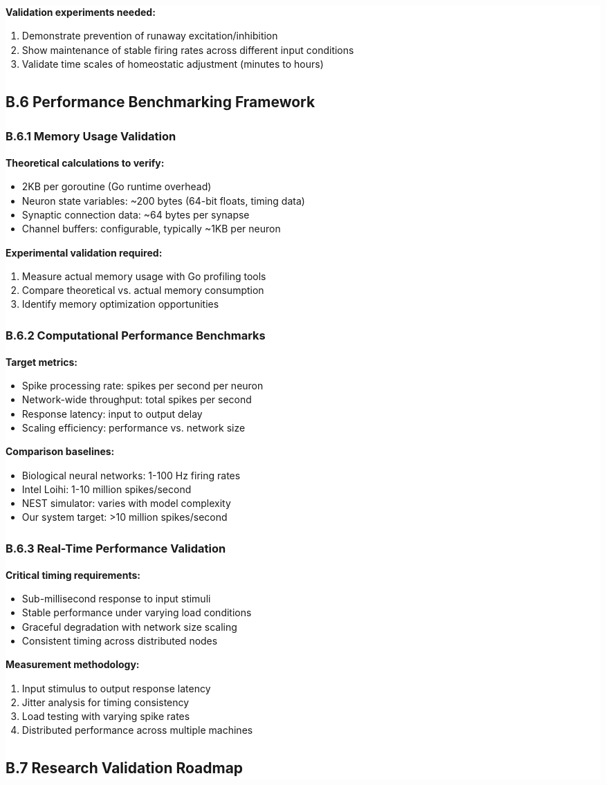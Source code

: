**Validation experiments needed:**

1. Demonstrate prevention of runaway excitation/inhibition
2. Show maintenance of stable firing rates across different input conditions
3. Validate time scales of homeostatic adjustment (minutes to hours)

## B.6 Performance Benchmarking Framework

### B.6.1 Memory Usage Validation

**Theoretical calculations to verify:**

- 2KB per goroutine (Go runtime overhead)
- Neuron state variables: ~200 bytes (64-bit floats, timing data)
- Synaptic connection data: ~64 bytes per synapse
- Channel buffers: configurable, typically ~1KB per neuron

**Experimental validation required:**

1. Measure actual memory usage with Go profiling tools
2. Compare theoretical vs. actual memory consumption
3. Identify memory optimization opportunities

### B.6.2 Computational Performance Benchmarks

**Target metrics:**

- Spike processing rate: spikes per second per neuron
- Network-wide throughput: total spikes per second
- Response latency: input to output delay
- Scaling efficiency: performance vs. network size

**Comparison baselines:**

- Biological neural networks: 1-100 Hz firing rates
- Intel Loihi: 1-10 million spikes/second
- NEST simulator: varies with model complexity
- Our system target: >10 million spikes/second

### B.6.3 Real-Time Performance Validation

**Critical timing requirements:**

- Sub-millisecond response to input stimuli
- Stable performance under varying load conditions
- Graceful degradation with network size scaling
- Consistent timing across distributed nodes

**Measurement methodology:**

1. Input stimulus to output response latency
2. Jitter analysis for timing consistency
3. Load testing with varying spike rates
4. Distributed performance across multiple machines

## B.7 Research Validation Roadmap

